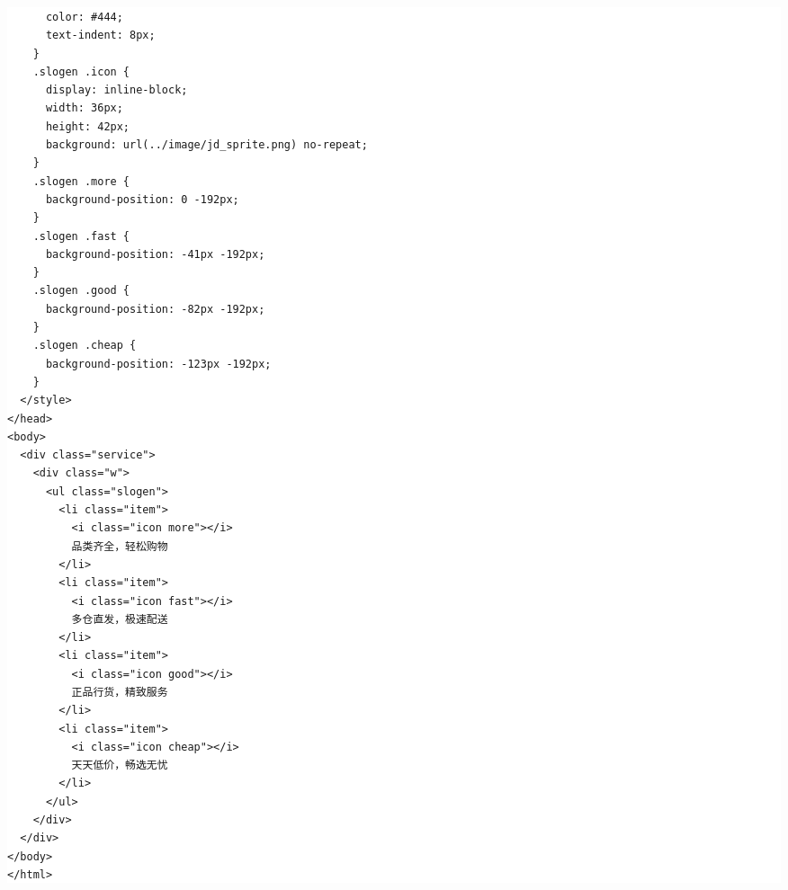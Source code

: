   ```
        color: #444;
        text-indent: 8px;
      }
      .slogen .icon {
        display: inline-block;
        width: 36px;
        height: 42px;
        background: url(../image/jd_sprite.png) no-repeat;
      }
      .slogen .more {
        background-position: 0 -192px;
      }
      .slogen .fast {
        background-position: -41px -192px;
      }
      .slogen .good {
        background-position: -82px -192px;
      }
      .slogen .cheap {
        background-position: -123px -192px;
      }
    </style>
  </head>
  <body>
    <div class="service">
      <div class="w">
        <ul class="slogen">
          <li class="item">
            <i class="icon more"></i>
            品类齐全，轻松购物
          </li>
          <li class="item">
            <i class="icon fast"></i>
            多仓直发，极速配送
          </li>
          <li class="item">
            <i class="icon good"></i>
            正品行货，精致服务
          </li>
          <li class="item">
            <i class="icon cheap"></i>
            天天低价，畅选无忧
          </li>
        </ul>
      </div>
    </div>
  </body>
</html>

```
